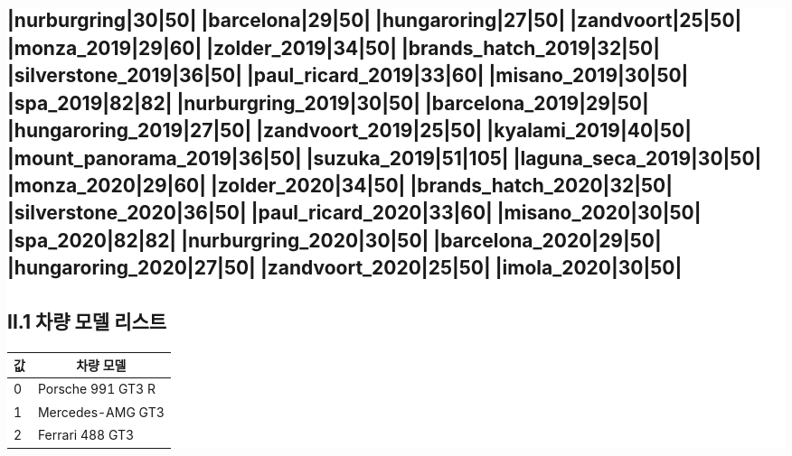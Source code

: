 |nurburgring|30|50|
|barcelona|29|50|
|hungaroring|27|50|
|zandvoort|25|50|
|monza_2019|29|60|
|zolder_2019|34|50|
|brands_hatch_2019|32|50|
|silverstone_2019|36|50|
|paul_ricard_2019|33|60|
|misano_2019|30|50|
|spa_2019|82|82|
|nurburgring_2019|30|50|
|barcelona_2019|29|50|
|hungaroring_2019|27|50|
|zandvoort_2019|25|50|
|kyalami_2019|40|50|
|mount_panorama_2019|36|50|
|suzuka_2019|51|105|
|laguna_seca_2019|30|50|
|monza_2020|29|60|
|zolder_2020|34|50|
|brands_hatch_2020|32|50|
|silverstone_2020|36|50|
|paul_ricard_2020|33|60|
|misano_2020|30|50|
|spa_2020|82|82|
|nurburgring_2020|30|50|
|barcelona_2020|29|50|
|hungaroring_2020|27|50|
|zandvoort_2020|25|50|
|imola_2020|30|50|
---
## II.1 차량 모델 리스트
|값|차량 모델|
|---|---|
|0|Porsche 991 GT3 R|
|1|Mercedes-AMG GT3|
|2|Ferrari 488 GT3|